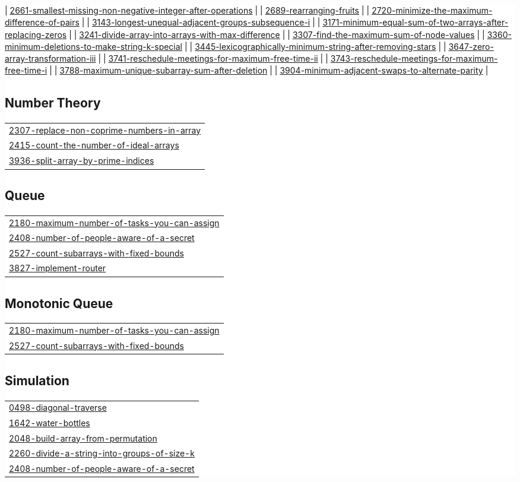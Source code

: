 | [2661-smallest-missing-non-negative-integer-after-operations](https://github.com/Manikanta420m/LEETCODE/tree/master/2661-smallest-missing-non-negative-integer-after-operations) |
| [2689-rearranging-fruits](https://github.com/Manikanta420m/LEETCODE/tree/master/2689-rearranging-fruits) |
| [2720-minimize-the-maximum-difference-of-pairs](https://github.com/Manikanta420m/LEETCODE/tree/master/2720-minimize-the-maximum-difference-of-pairs) |
| [3143-longest-unequal-adjacent-groups-subsequence-i](https://github.com/Manikanta420m/LEETCODE/tree/master/3143-longest-unequal-adjacent-groups-subsequence-i) |
| [3171-minimum-equal-sum-of-two-arrays-after-replacing-zeros](https://github.com/Manikanta420m/LEETCODE/tree/master/3171-minimum-equal-sum-of-two-arrays-after-replacing-zeros) |
| [3241-divide-array-into-arrays-with-max-difference](https://github.com/Manikanta420m/LEETCODE/tree/master/3241-divide-array-into-arrays-with-max-difference) |
| [3307-find-the-maximum-sum-of-node-values](https://github.com/Manikanta420m/LEETCODE/tree/master/3307-find-the-maximum-sum-of-node-values) |
| [3360-minimum-deletions-to-make-string-k-special](https://github.com/Manikanta420m/LEETCODE/tree/master/3360-minimum-deletions-to-make-string-k-special) |
| [3445-lexicographically-minimum-string-after-removing-stars](https://github.com/Manikanta420m/LEETCODE/tree/master/3445-lexicographically-minimum-string-after-removing-stars) |
| [3647-zero-array-transformation-iii](https://github.com/Manikanta420m/LEETCODE/tree/master/3647-zero-array-transformation-iii) |
| [3741-reschedule-meetings-for-maximum-free-time-ii](https://github.com/Manikanta420m/LEETCODE/tree/master/3741-reschedule-meetings-for-maximum-free-time-ii) |
| [3743-reschedule-meetings-for-maximum-free-time-i](https://github.com/Manikanta420m/LEETCODE/tree/master/3743-reschedule-meetings-for-maximum-free-time-i) |
| [3788-maximum-unique-subarray-sum-after-deletion](https://github.com/Manikanta420m/LEETCODE/tree/master/3788-maximum-unique-subarray-sum-after-deletion) |
| [3904-minimum-adjacent-swaps-to-alternate-parity](https://github.com/Manikanta420m/LEETCODE/tree/master/3904-minimum-adjacent-swaps-to-alternate-parity) |
## Number Theory
|  |
| ------- |
| [2307-replace-non-coprime-numbers-in-array](https://github.com/Manikanta420m/LEETCODE/tree/master/2307-replace-non-coprime-numbers-in-array) |
| [2415-count-the-number-of-ideal-arrays](https://github.com/Manikanta420m/LEETCODE/tree/master/2415-count-the-number-of-ideal-arrays) |
| [3936-split-array-by-prime-indices](https://github.com/Manikanta420m/LEETCODE/tree/master/3936-split-array-by-prime-indices) |
## Queue
|  |
| ------- |
| [2180-maximum-number-of-tasks-you-can-assign](https://github.com/Manikanta420m/LEETCODE/tree/master/2180-maximum-number-of-tasks-you-can-assign) |
| [2408-number-of-people-aware-of-a-secret](https://github.com/Manikanta420m/LEETCODE/tree/master/2408-number-of-people-aware-of-a-secret) |
| [2527-count-subarrays-with-fixed-bounds](https://github.com/Manikanta420m/LEETCODE/tree/master/2527-count-subarrays-with-fixed-bounds) |
| [3827-implement-router](https://github.com/Manikanta420m/LEETCODE/tree/master/3827-implement-router) |
## Monotonic Queue
|  |
| ------- |
| [2180-maximum-number-of-tasks-you-can-assign](https://github.com/Manikanta420m/LEETCODE/tree/master/2180-maximum-number-of-tasks-you-can-assign) |
| [2527-count-subarrays-with-fixed-bounds](https://github.com/Manikanta420m/LEETCODE/tree/master/2527-count-subarrays-with-fixed-bounds) |
## Simulation
|  |
| ------- |
| [0498-diagonal-traverse](https://github.com/Manikanta420m/LEETCODE/tree/master/0498-diagonal-traverse) |
| [1642-water-bottles](https://github.com/Manikanta420m/LEETCODE/tree/master/1642-water-bottles) |
| [2048-build-array-from-permutation](https://github.com/Manikanta420m/LEETCODE/tree/master/2048-build-array-from-permutation) |
| [2260-divide-a-string-into-groups-of-size-k](https://github.com/Manikanta420m/LEETCODE/tree/master/2260-divide-a-string-into-groups-of-size-k) |
| [2408-number-of-people-aware-of-a-secret](https://github.com/Manikanta420m/LEETCODE/tree/master/2408-number-of-people-aware-of-a-secret) |